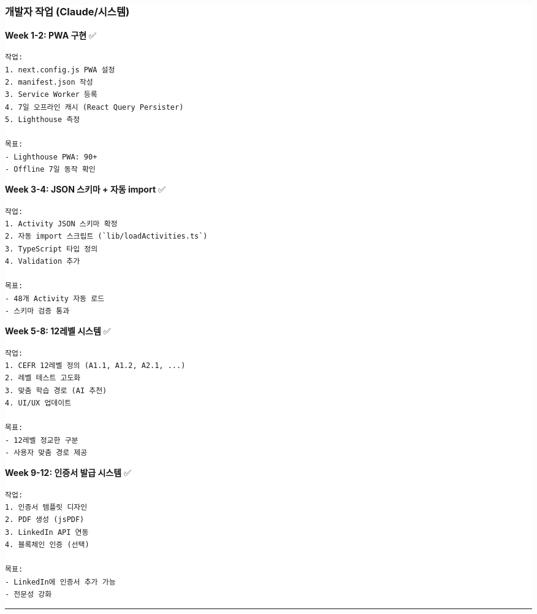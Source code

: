 ### 개발자 작업 (Claude/시스템)

**Week 1-2: PWA 구현** ✅
```
작업:
1. next.config.js PWA 설정
2. manifest.json 작성
3. Service Worker 등록
4. 7일 오프라인 캐시 (React Query Persister)
5. Lighthouse 측정

목표:
- Lighthouse PWA: 90+
- Offline 7일 동작 확인
```

**Week 3-4: JSON 스키마 + 자동 import** ✅
```
작업:
1. Activity JSON 스키마 확정
2. 자동 import 스크립트 (`lib/loadActivities.ts`)
3. TypeScript 타입 정의
4. Validation 추가

목표:
- 48개 Activity 자동 로드
- 스키마 검증 통과
```

**Week 5-8: 12레벨 시스템** ✅
```
작업:
1. CEFR 12레벨 정의 (A1.1, A1.2, A2.1, ...)
2. 레벨 테스트 고도화
3. 맞춤 학습 경로 (AI 추천)
4. UI/UX 업데이트

목표:
- 12레벨 정교한 구분
- 사용자 맞춤 경로 제공
```

**Week 9-12: 인증서 발급 시스템** ✅
```
작업:
1. 인증서 템플릿 디자인
2. PDF 생성 (jsPDF)
3. LinkedIn API 연동
4. 블록체인 인증 (선택)

목표:
- LinkedIn에 인증서 추가 가능
- 전문성 강화
```

---